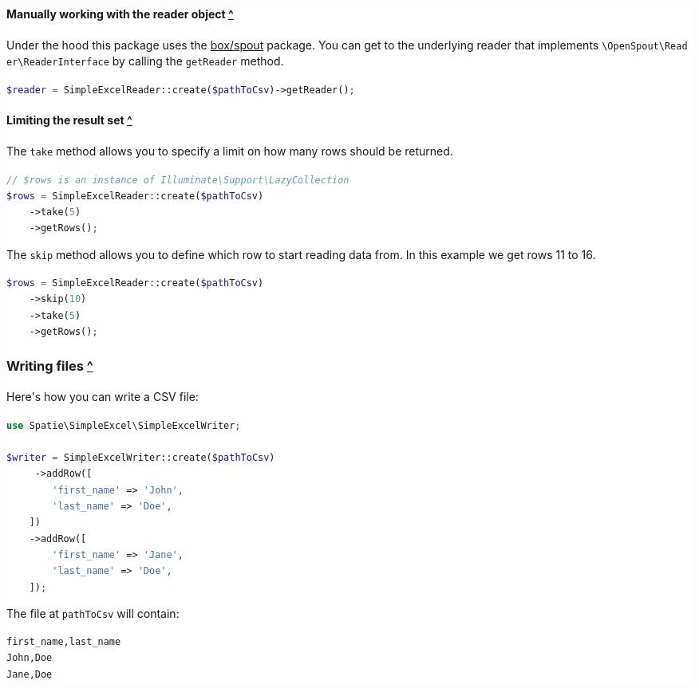 #### Manually working with the reader object [^](#table-of-contents)

Under the hood this package uses the [box/spout](https://github.com/openspout/openspout) package. You can get to the underlying reader that implements `\OpenSpout\Reader\ReaderInterface` by calling the `getReader` method.

```php
$reader = SimpleExcelReader::create($pathToCsv)->getReader();
```

#### Limiting the result set [^](#table-of-contents)

The `take` method allows you to specify a limit on how many rows should be returned.

```php
// $rows is an instance of Illuminate\Support\LazyCollection
$rows = SimpleExcelReader::create($pathToCsv)
    ->take(5)
    ->getRows();
```

The `skip` method allows you to define which row to start reading data from. In this example we get rows 11 to 16.


```php
$rows = SimpleExcelReader::create($pathToCsv)
    ->skip(10)
    ->take(5)
    ->getRows();
```

### Writing files [^](#table-of-contents)

Here's how you can write a CSV file:

```php
use Spatie\SimpleExcel\SimpleExcelWriter;

$writer = SimpleExcelWriter::create($pathToCsv)
     ->addRow([
        'first_name' => 'John',
        'last_name' => 'Doe',
    ])
    ->addRow([
        'first_name' => 'Jane',
        'last_name' => 'Doe',
    ]);
```

The file at `pathToCsv` will contain:

```csv
first_name,last_name
John,Doe
Jane,Doe
```
